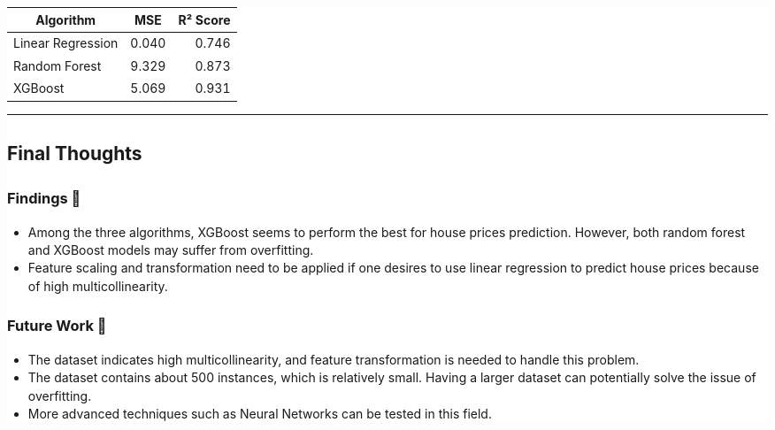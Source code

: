 | Algorithm         | MSE   | R² Score |
| ----------------- | ----- | --------:|
| Linear Regression | 0.040 |     0.746|
| Random Forest     | 9.329 |     0.873|
| XGBoost           | 5.069 |     0.931|

---

## Final Thoughts

### Findings 👀
- Among the three algorithms, XGBoost seems to perform the best for house prices prediction. However, both random forest and XGBoost models may suffer from overfitting.
- Feature scaling and transformation need to be applied if one desires to use linear regression to predict house prices because of high multicollinearity.

### Future Work 🚀
- The dataset indicates high multicollinearity, and feature transformation is needed to handle this problem.
- The dataset contains about 500 instances, which is relatively small. Having a larger dataset can potentially solve the issue of overfitting.
- More advanced techniques such as Neural Networks can be tested in this field.

